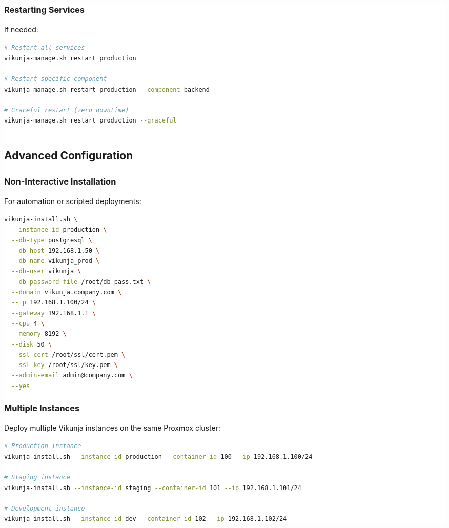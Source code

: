 ### Restarting Services

If needed:

```bash
# Restart all services
vikunja-manage.sh restart production

# Restart specific component
vikunja-manage.sh restart production --component backend

# Graceful restart (zero downtime)
vikunja-manage.sh restart production --graceful
```

---

## Advanced Configuration

### Non-Interactive Installation

For automation or scripted deployments:

```bash
vikunja-install.sh \
  --instance-id production \
  --db-type postgresql \
  --db-host 192.168.1.50 \
  --db-name vikunja_prod \
  --db-user vikunja \
  --db-password-file /root/db-pass.txt \
  --domain vikunja.company.com \
  --ip 192.168.1.100/24 \
  --gateway 192.168.1.1 \
  --cpu 4 \
  --memory 8192 \
  --disk 50 \
  --ssl-cert /root/ssl/cert.pem \
  --ssl-key /root/ssl/key.pem \
  --admin-email admin@company.com \
  --yes
```

### Multiple Instances

Deploy multiple Vikunja instances on the same Proxmox cluster:

```bash
# Production instance
vikunja-install.sh --instance-id production --container-id 100 --ip 192.168.1.100/24

# Staging instance
vikunja-install.sh --instance-id staging --container-id 101 --ip 192.168.1.101/24

# Development instance
vikunja-install.sh --instance-id dev --container-id 102 --ip 192.168.1.102/24
```
